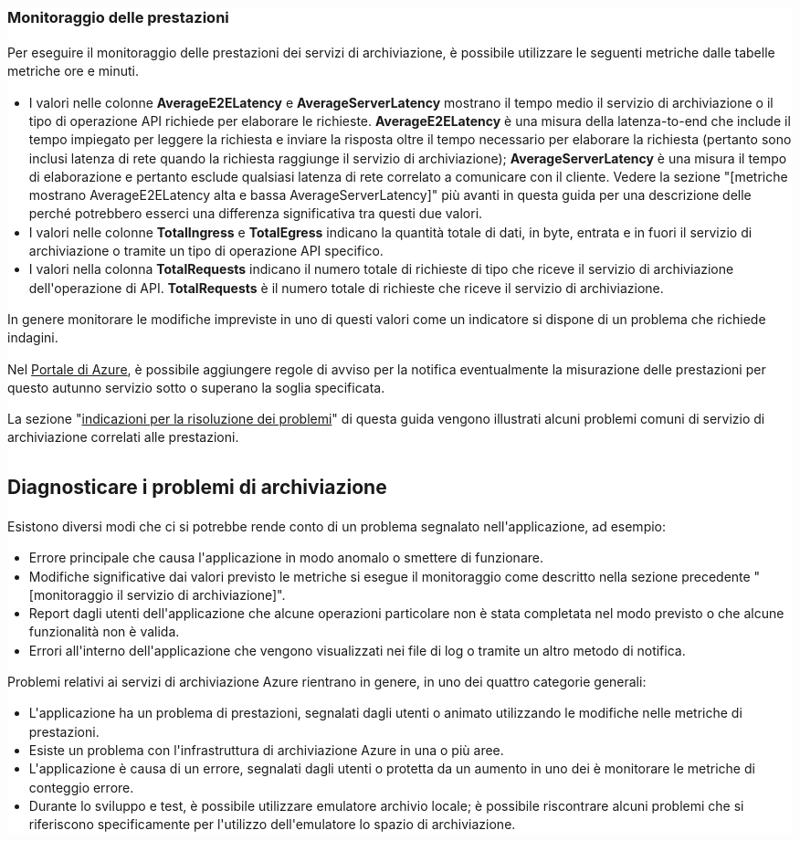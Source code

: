 ### <a name="monitoring-performance"></a>Monitoraggio delle prestazioni

Per eseguire il monitoraggio delle prestazioni dei servizi di archiviazione, è possibile utilizzare le seguenti metriche dalle tabelle metriche ore e minuti.

- I valori nelle colonne **AverageE2ELatency** e **AverageServerLatency** mostrano il tempo medio il servizio di archiviazione o il tipo di operazione API richiede per elaborare le richieste. **AverageE2ELatency** è una misura della latenza-to-end che include il tempo impiegato per leggere la richiesta e inviare la risposta oltre il tempo necessario per elaborare la richiesta (pertanto sono inclusi latenza di rete quando la richiesta raggiunge il servizio di archiviazione); **AverageServerLatency** è una misura il tempo di elaborazione e pertanto esclude qualsiasi latenza di rete correlato a comunicare con il cliente. Vedere la sezione "[metriche mostrano AverageE2ELatency alta e bassa AverageServerLatency]" più avanti in questa guida per una descrizione delle perché potrebbero esserci una differenza significativa tra questi due valori.
- I valori nelle colonne **TotalIngress** e **TotalEgress** indicano la quantità totale di dati, in byte, entrata e in fuori il servizio di archiviazione o tramite un tipo di operazione API specifico.
- I valori nella colonna **TotalRequests** indicano il numero totale di richieste di tipo che riceve il servizio di archiviazione dell'operazione di API. **TotalRequests** è il numero totale di richieste che riceve il servizio di archiviazione.

In genere monitorare le modifiche impreviste in uno di questi valori come un indicatore si dispone di un problema che richiede indagini.

Nel [Portale di Azure](https://portal.azure.com), è possibile aggiungere regole di avviso per la notifica eventualmente la misurazione delle prestazioni per questo autunno servizio sotto o superano la soglia specificata.

La sezione "[indicazioni per la risoluzione dei problemi]" di questa guida vengono illustrati alcuni problemi comuni di servizio di archiviazione correlati alle prestazioni.


## <a name="diagnosing-storage-issues"></a>Diagnosticare i problemi di archiviazione

Esistono diversi modi che ci si potrebbe rende conto di un problema segnalato nell'applicazione, ad esempio:

- Errore principale che causa l'applicazione in modo anomalo o smettere di funzionare.
- Modifiche significative dai valori previsto le metriche si esegue il monitoraggio come descritto nella sezione precedente "[monitoraggio il servizio di archiviazione]".
- Report dagli utenti dell'applicazione che alcune operazioni particolare non è stata completata nel modo previsto o che alcune funzionalità non è valida.
- Errori all'interno dell'applicazione che vengono visualizzati nei file di log o tramite un altro metodo di notifica.

Problemi relativi ai servizi di archiviazione Azure rientrano in genere, in uno dei quattro categorie generali:

- L'applicazione ha un problema di prestazioni, segnalati dagli utenti o animato utilizzando le modifiche nelle metriche di prestazioni.
- Esiste un problema con l'infrastruttura di archiviazione Azure in una o più aree.
- L'applicazione è causa di un errore, segnalati dagli utenti o protetta da un aumento in uno dei è monitorare le metriche di conteggio errore.
- Durante lo sviluppo e test, è possibile utilizzare emulatore archivio locale; è possibile riscontrare alcuni problemi che si riferiscono specificamente per l'utilizzo dell'emulatore lo spazio di archiviazione.


[Introduzione]: #introduction
[Organizzazione di questa Guida]: #how-this-guide-is-organized
[Monitorare il servizio di archiviazione]: #monitoring-your-storage-service
[Monitorare l'integrità dei servizi]: #monitoring-service-health
[Monitoraggio della capacità]: #monitoring-capacity
[Monitoraggio disponibilità]: #monitoring-availability
[Monitoraggio delle prestazioni]: #monitoring-performance
[Diagnosticare i problemi di archiviazione]: #diagnosing-storage-issues
[Problemi di integrità dei servizi]: #service-health-issues
[Problemi di prestazioni]: #performance-issues
[Diagnostica degli errori]: #diagnosing-errors
[Problemi di emulatore lo spazio di archiviazione]: #storage-emulator-issues
[Strumenti di registrazione di spazio di archiviazione]: #storage-logging-tools
[Utilizzo degli strumenti di registrazione di rete]: #using-network-logging-tools
[Analisi di fine-fine]: #end-to-end-tracing
[Correlazione di dati dei registri]: #correlating-log-data
[ID richiesta client]: #client-request-id
[ID richiesta server]: #server-request-id
[Data e ora]: #timestamps
[Indicazioni per la risoluzione dei problemi]: #troubleshooting-guidance
[Metrica Mostra AverageE2ELatency alta e bassa AverageServerLatency]: #metrics-show-high-AverageE2ELatency-and-low-AverageServerLatency
[È possibile visualizzare metriche AverageE2ELatency bassa e bassa AverageServerLatency ma il client si è verificato latenza elevata]: #metrics-show-low-AverageE2ELatency-and-low-AverageServerLatency
[Metrica Mostra AverageServerLatency elevato]: #metrics-show-high-AverageServerLatency
[Si sono verificati ritardi imprevisti in recapito dei messaggi in una coda]: #you-are-experiencing-unexpected-delays-in-message-delivery
[Metrica Mostra un aumento nel PercentThrottlingError]: #metrics-show-an-increase-in-PercentThrottlingError
[Aumento temporaneo PercentThrottlingError]: #transient-increase-in-PercentThrottlingError
[Aumento permanente PercentThrottlingError errore]: #permanent-increase-in-PercentThrottlingError
[Metrica Mostra un aumento nel PercentTimeoutError]: #metrics-show-an-increase-in-PercentTimeoutError
[Metrica Mostra un aumento nel PercentNetworkError]: #metrics-show-an-increase-in-PercentNetworkError
[Il client sta ricevendo messaggi HTTP 403 (accesso negato)]: #the-client-is-receiving-403-messages
[Il client sta ricevendo messaggi HTTP 404 (non disponibile)]: #the-client-is-receiving-404-messages
[Il client o un altro processo precedentemente eliminato l'oggetto]: #client-previously-deleted-the-object
[Un problema di autorizzazioni condiviso Access firma (SA)]: #SAS-authorization-issue
[Codice JavaScript lato client non dispone delle autorizzazioni per accedere all'oggetto]: #JavaScript-code-does-not-have-permission
[Errore di rete]: #network-failure
[Il client sta ricevendo messaggi HTTP 409 (conflitto)]: #the-client-is-receiving-409-messages
[Metrica Mostra PercentSuccess bassa o voci di log analitica avere operazioni con stato ClientOtherErrors]: #metrics-show-low-percent-success
[Metrica capacità Mostra un aumento imprevisto in utilizzo della capacità di archiviazione]: #capacity-metrics-show-an-unexpected-increase
[Si verifica il riavvio imprevisto di macchine virtuali che dispone di un numero elevato di dischi rigidi virtuali allegati]: #you-are-experiencing-unexpected-reboots
[Il problema si verifica da tramite emulatore lo spazio di archiviazione per lo sviluppo o test]: #your-issue-arises-from-using-the-storage-emulator
[Caratteristica "X" non è attivo in emulatore lo spazio di archiviazione]: #feature-X-is-not-working
[Errore "il valore di una delle intestazioni HTTP non è nel formato corretto" quando si utilizza l'emulatore lo spazio di archiviazione]: #error-HTTP-header-not-correct-format
[Esegue l'emulatore lo spazio di archiviazione richiede privilegi di amministratore]: #storage-emulator-requires-administrative-privileges
[Si problemi durante l'installazione di Azure SDK per .NET]: #you-are-encountering-problems-installing-the-Windows-Azure-SDK
[Si dispone di un problema diverso relativo a un servizio di archiviazione]: #you-have-a-different-issue-with-a-storage-service
[Appendici]: #appendices
[Appendice 1: Utilizzando Fiddler per acquisire il traffico HTTP e HTTPS]: #appendix-1
[Appendice 2: Utilizzando Wireshark per acquisire il traffico di rete]: #appendix-2
[Appendice 3: Utilizzando Microsoft messaggio Analyzer per acquisire il traffico di rete]: #appendix-3
[Appendice 4: Utilizzo di Excel per visualizzare le metriche e registrare i dati]: #appendix-4
[Appendice 5: Monitoraggio con informazioni dettagliate sui applicazione per Visual Studio Team Services]: #appendix-5
[1]: ./media/storage-monitoring-diagnosing-troubleshooting/overview.png
[3]: ./media/storage-monitoring-diagnosing-troubleshooting/hour-minute-metrics.png
[4]: ./media/storage-monitoring-diagnosing-troubleshooting/high-e2e-latency.png
[5]: ./media/storage-monitoring-diagnosing-troubleshooting/fiddler-screenshot.png
[6]: ./media/storage-monitoring-diagnosing-troubleshooting/wireshark-screenshot-1.png
[7]: ./media/storage-monitoring-diagnosing-troubleshooting/wireshark-screenshot-2.png
[8]: ./media/storage-monitoring-diagnosing-troubleshooting/wireshark-screenshot-3.png
[9]: ./media/storage-monitoring-diagnosing-troubleshooting/mma-screenshot-1.png
[10]: ./media/storage-monitoring-diagnosing-troubleshooting/mma-screenshot-2.png